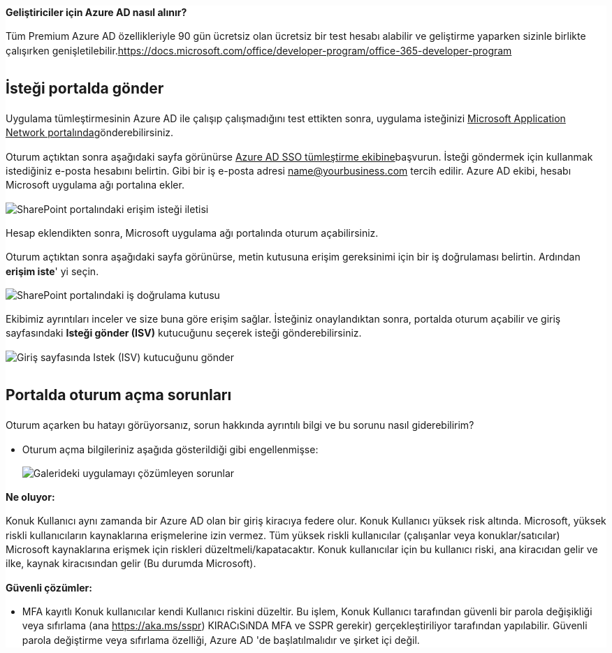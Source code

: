 **Geliştiriciler için Azure AD nasıl alınır?**

Tüm Premium Azure AD özellikleriyle 90 gün ücretsiz olan ücretsiz bir test hesabı alabilir ve geliştirme yaparken sizinle birlikte çalışırken genişletilebilir.https://docs.microsoft.com/office/developer-program/office-365-developer-program

## <a name="submit-the-request-in-the-portal"></a>İsteği portalda gönder

Uygulama tümleştirmesinin Azure AD ile çalışıp çalışmadığını test ettikten sonra, uygulama isteğinizi [Microsoft Application Network portalında](https://microsoft.sharepoint.com/teams/apponboarding/Apps)gönderebilirsiniz.

Oturum açtıktan sonra aşağıdaki sayfa görünürse [Azure AD SSO tümleştirme ekibine](<mailto:SaaSApplicationIntegrations@service.microsoft.com>)başvurun. İsteği göndermek için kullanmak istediğiniz e-posta hesabını belirtin. Gibi bir iş e-posta adresi [name@yourbusiness.com](mailto:name@yourbusiness.com) tercih edilir. Azure AD ekibi, hesabı Microsoft uygulama ağı portalına ekler.

![SharePoint portalındaki erişim isteği iletisi](./media/howto-app-gallery-listing/errorimage.png)

Hesap eklendikten sonra, Microsoft uygulama ağı portalında oturum açabilirsiniz.

Oturum açtıktan sonra aşağıdaki sayfa görünürse, metin kutusuna erişim gereksinimi için bir iş doğrulaması belirtin. Ardından **erişim iste**' yi seçin.

  ![SharePoint portalındaki iş doğrulama kutusu](./media/howto-app-gallery-listing/accessrequest.png)

Ekibimiz ayrıntıları inceler ve size buna göre erişim sağlar. İsteğiniz onaylandıktan sonra, portalda oturum açabilir ve giriş sayfasındaki **Isteği gönder (ISV)** kutucuğunu seçerek isteği gönderebilirsiniz.

![Giriş sayfasında Istek (ISV) kutucuğunu gönder](./media/howto-app-gallery-listing/homepage.png)

## <a name="issues-on-logging-into-portal"></a>Portalda oturum açma sorunları

Oturum açarken bu hatayı görüyorsanız, sorun hakkında ayrıntılı bilgi ve bu sorunu nasıl giderebilirim?

* Oturum açma bilgileriniz aşağıda gösterildiği gibi engellenmişse:

  ![Galerideki uygulamayı çözümleyen sorunlar](./media/howto-app-gallery-listing/blocked.png)

**Ne oluyor:**

Konuk Kullanıcı aynı zamanda bir Azure AD olan bir giriş kiracıya federe olur. Konuk Kullanıcı yüksek risk altında. Microsoft, yüksek riskli kullanıcıların kaynaklarına erişmelerine izin vermez. Tüm yüksek riskli kullanıcılar (çalışanlar veya konuklar/satıcılar) Microsoft kaynaklarına erişmek için riskleri düzeltmeli/kapatacaktır. Konuk kullanıcılar için bu kullanıcı riski, ana kiracıdan gelir ve ilke, kaynak kiracısından gelir (Bu durumda Microsoft).
 
**Güvenli çözümler:**

* MFA kayıtlı Konuk kullanıcılar kendi Kullanıcı riskini düzeltir. Bu işlem, Konuk Kullanıcı tarafından güvenli bir parola değişikliği veya sıfırlama (ana https://aka.ms/sspr) KIRACıSıNDA MFA ve SSPR gerekir) gerçekleştiriliyor tarafından yapılabilir. Güvenli parola değiştirme veya sıfırlama özelliği, Azure AD 'de başlatılmalıdır ve şirket içi değil.

